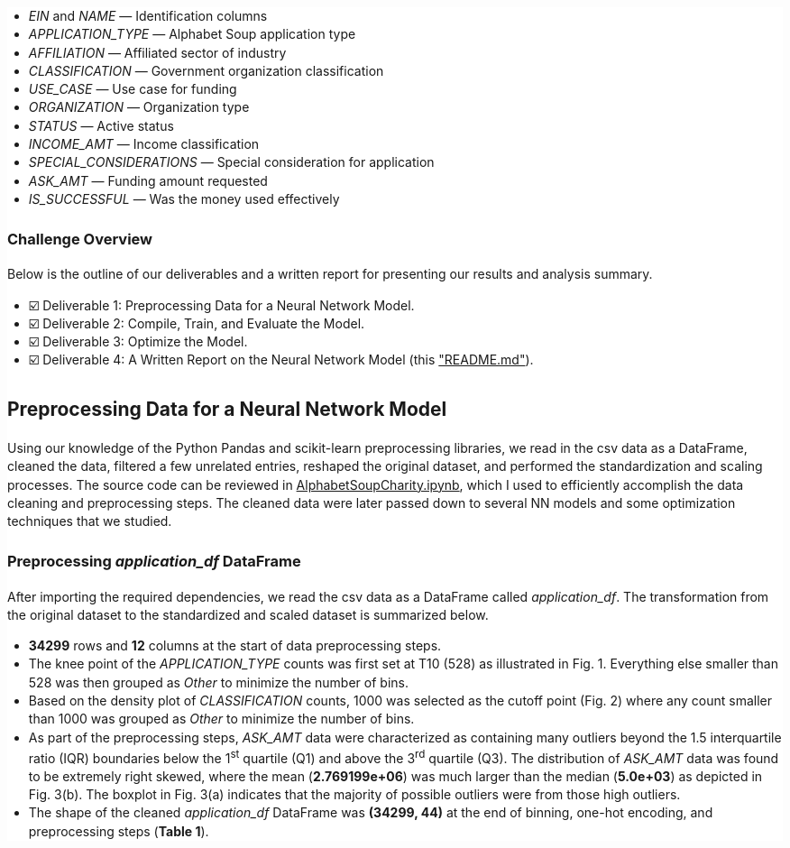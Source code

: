 - *EIN* and *NAME* — Identification columns
- *APPLICATION_TYPE* — Alphabet Soup application type
- *AFFILIATION* — Affiliated sector of industry
- *CLASSIFICATION* — Government organization classification
- *USE_CASE* — Use case for funding
- *ORGANIZATION* — Organization type
- *STATUS* — Active status
- *INCOME_AMT* — Income classification
- *SPECIAL_CONSIDERATIONS* — Special consideration for application
- *ASK_AMT* — Funding amount requested
- *IS_SUCCESSFUL* — Was the money used effectively

### Challenge Overview

Below is the outline of our deliverables and a written report for presenting our results and analysis summary.

- ☑️ Deliverable 1: Preprocessing Data for a Neural Network Model.
- ☑️ Deliverable 2: Compile, Train, and Evaluate the Model.
- ☑️ Deliverable 3: Optimize the Model.
- ☑️ Deliverable 4: A Written Report on the Neural Network Model (this ["README.md"](./README.md)).

## Preprocessing Data for a Neural Network Model

Using our knowledge of the Python Pandas and scikit-learn preprocessing libraries, we read in the csv data as a DataFrame, cleaned the data, filtered a few unrelated entries, reshaped the original dataset, and performed the standardization and scaling processes. The source code can be reviewed in [AlphabetSoupCharity.ipynb](./AlphabetSoupCharity.ipynb), which I used to efficiently accomplish the data cleaning and preprocessing steps. The cleaned data were later passed down to several NN models and some optimization techniques that we studied.

### Preprocessing *application_df* DataFrame

After importing the required dependencies, we read the csv data as a DataFrame called *application_df*. The transformation from the original dataset to the standardized and scaled dataset is summarized below.

- **34299** rows and **12** columns at the start of data preprocessing steps.
- The knee point of the *APPLICATION_TYPE* counts was first set at T10 (528) as illustrated in Fig. 1. Everything else smaller than 528 was then grouped as *Other* to minimize the number of bins.
- Based on the density plot of *CLASSIFICATION* counts, 1000 was selected as the cutoff point (Fig. 2) where any count smaller than 1000 was grouped as *Other* to minimize the number of bins.
- As part of the preprocessing steps, *ASK_AMT* data were characterized as containing many outliers beyond the 1.5 interquartile ratio (IQR) boundaries below the 1<sup>st</sup> quartile (Q1) and above the 3<sup>rd</sup> quartile (Q3). The distribution of *ASK_AMT* data was found to be extremely right skewed, where the mean (**2.769199e+06**) was much larger than the median (**5.0e+03**) as depicted in Fig. 3(b). The boxplot in Fig. 3(a) indicates that the majority of possible outliers were from those high outliers.
- The shape of the cleaned *application_df* DataFrame was **(34299, 44)** at the end of binning, one-hot encoding, and preprocessing steps (**Table 1**).
